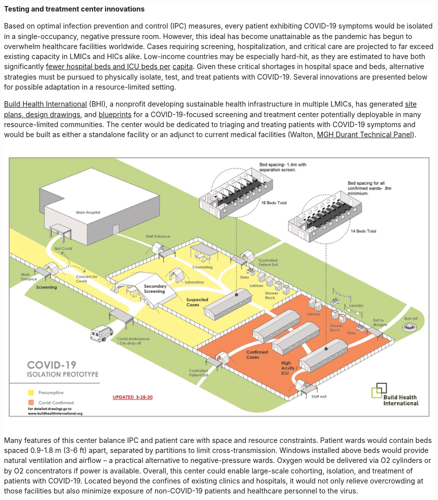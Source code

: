 **Testing and treatment center innovations**

Based on optimal infection prevention and control \(IPC\) measures, every patient exhibiting COVID-19 symptoms would be isolated in a single-occupancy, negative pressure room. However, this ideal has become unattainable as the pandemic has begun to overwhelm healthcare facilities worldwide. Cases requiring screening, hospitalization, and critical care are projected to far exceed existing capacity in LMICs and HICs alike. Low-income countries may be especially hard-hit, as they are estimated to have both significantly [fewer hospital beds and ICU beds per](https://www.preventionweb.net/publications/view/71077) [capita](https://www.preventionweb.net/publications/view/71077). Given these critical shortages in hospital space and beds, alternative strategies must be pursued to physically isolate, test, and treat patients with COVID-19. Several innovations are presented below for possible adaptation in a resource-limited setting.

[Build Health International](https://www.buildhealthinternational.org/) \(BHI\), a nonprofit developing sustainable health infrastructure in multiple LMICs, has generated [site plans, design drawings](https://www.buildhealthinternational.org/covid-infrastructure-resources/), and [blueprints](https://drive.google.com/file/d/1vZD3cSuUuOERhqlNn9koFPiuU1FgGuDo/view) for a COVID-19-focused screening and treatment center potentially deployable in many resource-limited communities. The center would be dedicated to triaging and treating patients with COVID-19 symptoms and would be built as either a standalone facility or an adjunct to current medical facilities \(Walton, [MGH Durant Technical Panel](https://bit.ly/durantsession2)\).

![BHI COVID-19 testing and treatment center prototype for resource-limited settings.](../.gitbook/assets/12.jpeg)

Many features of this center balance IPC and patient care with space and resource constraints. Patient wards would contain beds spaced 0.9-1.8 m \(3-6 ft\) apart, separated by partitions to limit cross-transmission. Windows installed above beds would provide natural ventilation and airflow – a practical alternative to negative-pressure wards. Oxygen would be delivered via O2 cylinders or by O2 concentrators if power is available. Overall, this center could enable large-scale cohorting, isolation, and treatment of patients with COVID-19. Located beyond the confines of existing clinics and hospitals, it would not only relieve overcrowding at those facilities but also minimize exposure of non-COVID-19 patients and healthcare personnel to the virus.
